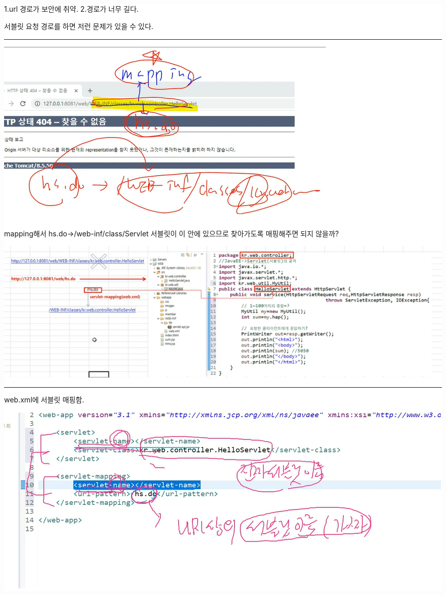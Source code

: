 1.url 경로가 보안에 취약. 2.경로가 너무 길다.

서블릿 요청 경로를 하면 저런 문제가 있을 수 있다.

---

![20210330_015052](/assets/20210330_015052.png)

mapping해서 hs.do->/web-inf/class/Servlet 서블릿이 이 안에 있으므로 찾아가도록 매핑해주면 되지 않을까?

![20210330_015121](/assets/20210330_015121.png)

---

web.xml에 서블릿 매핑함.

![20210330_021350](/assets/20210330_021350.png)
